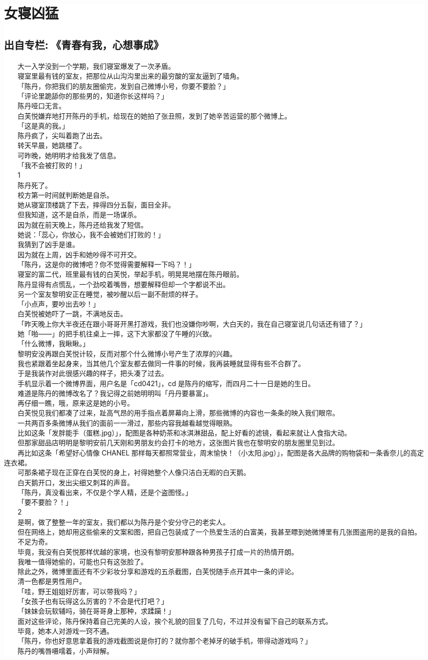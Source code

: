 # 女寝凶猛  
## 出自专栏: 《青春有我，心想事成》  
&emsp;&emsp;大一入学没到一个学期，我们寝室爆发了一次矛盾。  
&emsp;&emsp;寝室里最有钱的室友，把那位从山沟沟里出来的最穷酸的室友逼到了墙角。  
&emsp;&emsp;「陈丹，你把我们的朋友圈偷完，发到自己微博小号，你要不要脸？」  
&emsp;&emsp;「评论里跪舔你的那些男的，知道你长这样吗？」  
&emsp;&emsp;陈丹哑口无言。  
&emsp;&emsp;白芙悦嫌弃地打开陈丹的手机，给现在的她拍了张丑照，发到了她辛苦运营的那个微博上。  
&emsp;&emsp;「这是真的我。」  
&emsp;&emsp;陈丹疯了，尖叫着跑了出去。  
&emsp;&emsp;转天早晨，她跳楼了。  
&emsp;&emsp;可昨晚，她明明才给我发了信息。  
&emsp;&emsp;「我不会被打败的！」  
&emsp;&emsp;1  
&emsp;&emsp;陈丹死了。  
&emsp;&emsp;校方第一时间就判断她是自杀。  
&emsp;&emsp;她从寝室顶楼跳了下去，摔得四分五裂，面目全非。  
&emsp;&emsp;但我知道，这不是自杀，而是一场谋杀。  
&emsp;&emsp;因为就在前天晚上，陈丹还给我发了短信。  
&emsp;&emsp;她说：「蕊心，你放心，我不会被她们打败的！」  
&emsp;&emsp;我猜到了凶手是谁。  
&emsp;&emsp;因为就在上周，凶手和她吵得不可开交。  
&emsp;&emsp;「陈丹，这是你的微博吧？你不觉得需要解释一下吗？！」  
&emsp;&emsp;寝室的富二代，班里最有钱的白芙悦，举起手机，明晃晃地摆在陈丹眼前。  
&emsp;&emsp;陈丹显得有点慌乱，一个劲咬着嘴唇，想要解释但却一个字都说不出。  
&emsp;&emsp;另一个室友黎明安正在睡觉，被吵醒以后一副不耐烦的样子。  
&emsp;&emsp;「小点声，要吵出去吵！」  
&emsp;&emsp;白芙悦被她吓了一跳，不满地反击。  
&emsp;&emsp;「昨天晚上你大半夜还在跟小哥哥开黑打游戏，我们也没嫌你吵啊，大白天的，我在自己寝室说几句话还有错了？」  
&emsp;&emsp;她「啪——」的把手机往桌上一摔，这下大家都没了午睡的兴致。  
&emsp;&emsp;「什么微博，我瞅瞅。」  
&emsp;&emsp;黎明安没再跟白芙悦计较，反而对那个什么微博小号产生了浓厚的兴趣。  
&emsp;&emsp;我也紧跟着坐起身来，当其他几个室友都去做同一件事的时候，我再装睡就显得有些不合群了。  
&emsp;&emsp;于是我装作对此很感兴趣的样子，把头凑了过去。  
&emsp;&emsp;手机显示着一个微博界面，用户名是「cd0421」，cd 是陈丹的缩写，而四月二十一日是她的生日。  
&emsp;&emsp;难道是陈丹的微博改名了？我记得之前她明明叫「丹丹要暴富」。  
&emsp;&emsp;再仔细一瞧，哦，原来这是她的小号。  
&emsp;&emsp;白芙悦见我们都凑了过来，趾高气昂的用手指点着屏幕向上滑，那些微博的内容也一条条的映入我们眼帘。  
&emsp;&emsp;一共两百多条微博从我们的面前一一滑过，那些内容我越看越觉得眼熟。  
&emsp;&emsp;比如这条「发胖能手（蛋糕.jpg）」，配图是各种奶茶和冰淇淋甜品，配上好看的滤镜，看起来就让人食指大动。  
&emsp;&emsp;但那家甜品店明明是黎明安前几天刚和男朋友约会打卡的地方，这张图片我也在黎明安的朋友圈里见到过。  
&emsp;&emsp;再比如这条「希望好心情像 CHANEL 那样每天都照常营业，周末愉快！（小太阳.jpg）」，配图是各大品牌的购物袋和一条香奈儿的高定连衣裙。  
&emsp;&emsp;可那条裙子现在正穿在白芙悦的身上，衬得她整个人像只洁白无暇的白天鹅。  
&emsp;&emsp;白天鹅开口，发出尖细又刺耳的声音。  
&emsp;&emsp;「陈丹，真没看出来，不仅是个学人精，还是个盗图怪。」  
&emsp;&emsp;「要不要脸？！」  
&emsp;&emsp;2  
&emsp;&emsp;是啊，做了整整一年的室友，我们都以为陈丹是个安分守己的老实人。  
&emsp;&emsp;但在网络上，她却用这些偷来的文案和图，把自己包装成了一个热爱生活的白富美，我甚至瞟到她微博里有几张图盗用的是我的自拍。  
&emsp;&emsp;不足为奇。  
&emsp;&emsp;毕竟，我没有白芙悦那样优越的家境，也没有黎明安那种跟各种男孩子打成一片的热情开朗。  
&emsp;&emsp;我唯一值得她偷的，可能也只有这张脸了。  
&emsp;&emsp;除此之外，微博里面还有不少彩妆分享和游戏的五杀截图，白芙悦随手点开其中一条的评论。  
&emsp;&emsp;清一色都是男性用户。  
&emsp;&emsp;「哇，野王姐姐好厉害，可以带我吗？」  
&emsp;&emsp;「女孩子也有玩得这么厉害的？不会是代打吧？」  
&emsp;&emsp;「妹妹会玩软辅吗，骑在哥哥身上那种，求蹂躏！」  
&emsp;&emsp;面对这些评论，陈丹保持着自己完美的人设，挨个礼貌的回复了几句，不过并没有留下自己的联系方式。  
&emsp;&emsp;毕竟，她本人对游戏一窍不通。  
&emsp;&emsp;「陈丹，你也好意思拿着我的游戏截图说是你打的？就你那个老掉牙的破手机，带得动游戏吗？」  
&emsp;&emsp;陈丹的嘴唇嗫嚅着，小声辩解。  